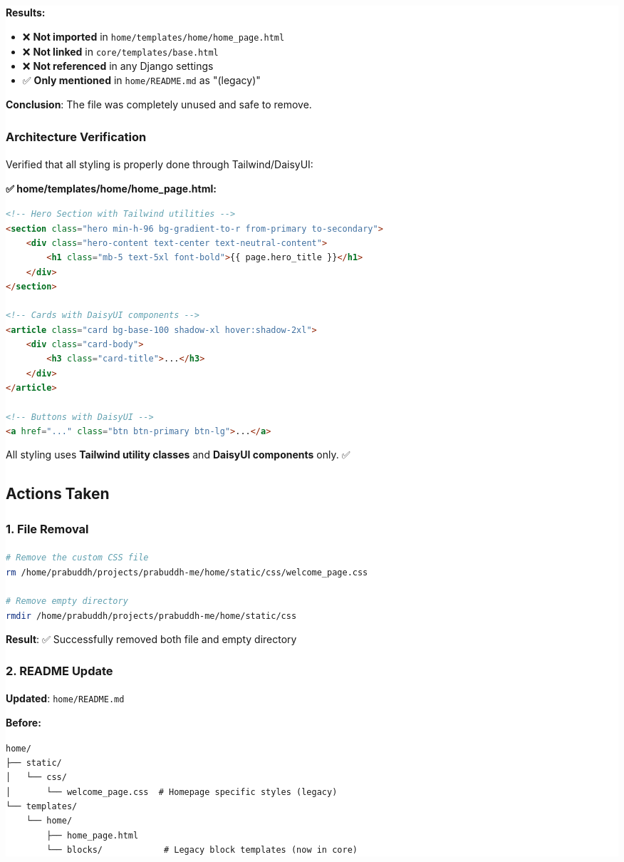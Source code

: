 **Results:**
- ❌ **Not imported** in `home/templates/home/home_page.html`
- ❌ **Not linked** in `core/templates/base.html`
- ❌ **Not referenced** in any Django settings
- ✅ **Only mentioned** in `home/README.md` as "(legacy)"

**Conclusion**: The file was completely unused and safe to remove.

### Architecture Verification

Verified that all styling is properly done through Tailwind/DaisyUI:

**✅ home/templates/home/home_page.html:**
```html
<!-- Hero Section with Tailwind utilities -->
<section class="hero min-h-96 bg-gradient-to-r from-primary to-secondary">
    <div class="hero-content text-center text-neutral-content">
        <h1 class="mb-5 text-5xl font-bold">{{ page.hero_title }}</h1>
    </div>
</section>

<!-- Cards with DaisyUI components -->
<article class="card bg-base-100 shadow-xl hover:shadow-2xl">
    <div class="card-body">
        <h3 class="card-title">...</h3>
    </div>
</article>

<!-- Buttons with DaisyUI -->
<a href="..." class="btn btn-primary btn-lg">...</a>
```

All styling uses **Tailwind utility classes** and **DaisyUI components** only. ✅

## Actions Taken

### 1. File Removal

```bash
# Remove the custom CSS file
rm /home/prabuddh/projects/prabuddh-me/home/static/css/welcome_page.css

# Remove empty directory
rmdir /home/prabuddh/projects/prabuddh-me/home/static/css
```

**Result**: ✅ Successfully removed both file and empty directory

### 2. README Update

**Updated**: `home/README.md`

**Before:**
```
home/
├── static/
│   └── css/
│       └── welcome_page.css  # Homepage specific styles (legacy)
└── templates/
    └── home/
        ├── home_page.html
        └── blocks/            # Legacy block templates (now in core)
```
